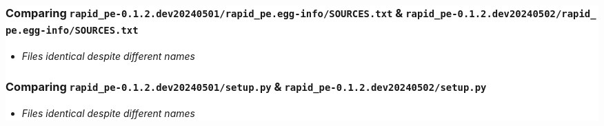 ### Comparing `rapid_pe-0.1.2.dev20240501/rapid_pe.egg-info/SOURCES.txt` & `rapid_pe-0.1.2.dev20240502/rapid_pe.egg-info/SOURCES.txt`

 * *Files identical despite different names*

### Comparing `rapid_pe-0.1.2.dev20240501/setup.py` & `rapid_pe-0.1.2.dev20240502/setup.py`

 * *Files identical despite different names*


